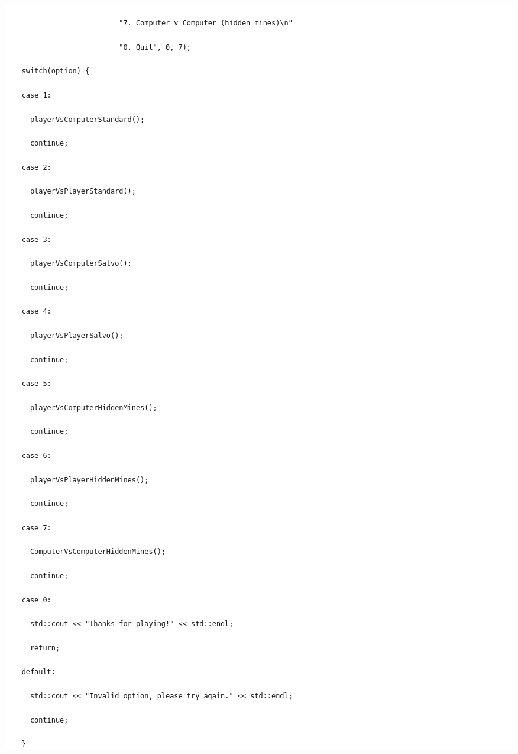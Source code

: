 ```

                           "7. Computer v Computer (hidden mines)\n"

                           "0. Quit", 0, 7);

    switch(option) {

    case 1:

      playerVsComputerStandard();

      continue;

    case 2:

      playerVsPlayerStandard();

      continue;

    case 3:

      playerVsComputerSalvo();

      continue;

    case 4:

      playerVsPlayerSalvo();

      continue;

    case 5:

      playerVsComputerHiddenMines();

      continue;

    case 6:

      playerVsPlayerHiddenMines();

      continue;

    case 7:

      ComputerVsComputerHiddenMines();

      continue;

    case 0:

      std::cout << "Thanks for playing!" << std::endl;

      return;

    default:

      std::cout << "Invalid option, please try again." << std::endl;

      continue;

    }

```